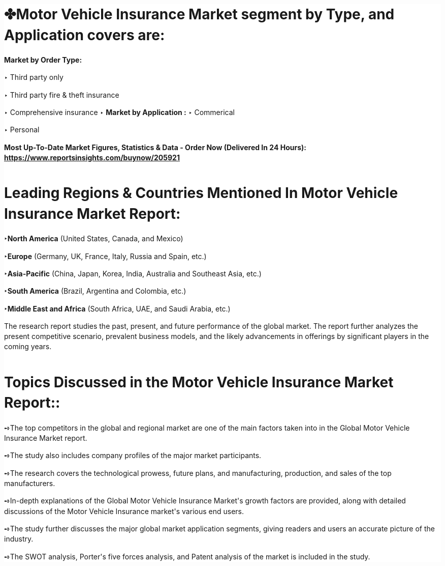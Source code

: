 # <strong>✤Motor Vehicle Insurance Market segment by Type, and Application covers are:</strong>

<strong>Market by Order Type: </strong>

‣ Third party only

‣ Third party fire & theft insurance

‣ Comprehensive insurance
‣ 
<strong>Market by Application :</strong>
‣ Commerical

‣ Personal

<strong>Most Up-To-Date Market Figures, Statistics & Data - Order Now (Delivered In 24 Hours): <a href=https://www.reportsinsights.com/buynow/205921>https://www.reportsinsights.com/buynow/205921</a></strong>

# <strong>Leading Regions &amp; Countries Mentioned In Motor Vehicle Insurance Market Report:</strong>

<strong>‣North America</strong> (United States, Canada, and Mexico)

<strong>‣Europe</strong> (Germany, UK, France, Italy, Russia and Spain, etc.)

<strong>‣Asia-Pacific</strong> (China, Japan, Korea, India, Australia and Southeast Asia, etc.)

<strong>‣South America</strong> (Brazil, Argentina and Colombia, etc.)

<strong>‣Middle East and Africa</strong> (South Africa, UAE, and Saudi Arabia, etc.)

The research report studies the past, present, and future performance of the global market. The report further analyzes the present competitive scenario, prevalent business models, and the likely advancements in offerings by significant players in the coming years.

# <strong>Topics Discussed in the Motor Vehicle Insurance Market Report::</strong>

➺The top competitors in the global and regional market are one of the main factors taken into in the Global Motor Vehicle Insurance Market report.

➺The study also includes company profiles of the major market participants.

➺The research covers the technological prowess, future plans, and manufacturing, production, and sales of the top manufacturers.

➺In-depth explanations of the Global Motor Vehicle Insurance Market's growth factors are provided, along with detailed discussions of the Motor Vehicle Insurance market's various end users.

➺The study further discusses the major global market application segments, giving readers and users an accurate picture of the industry.

➺The SWOT analysis, Porter's five forces analysis, and Patent analysis of the market is included in the study.
